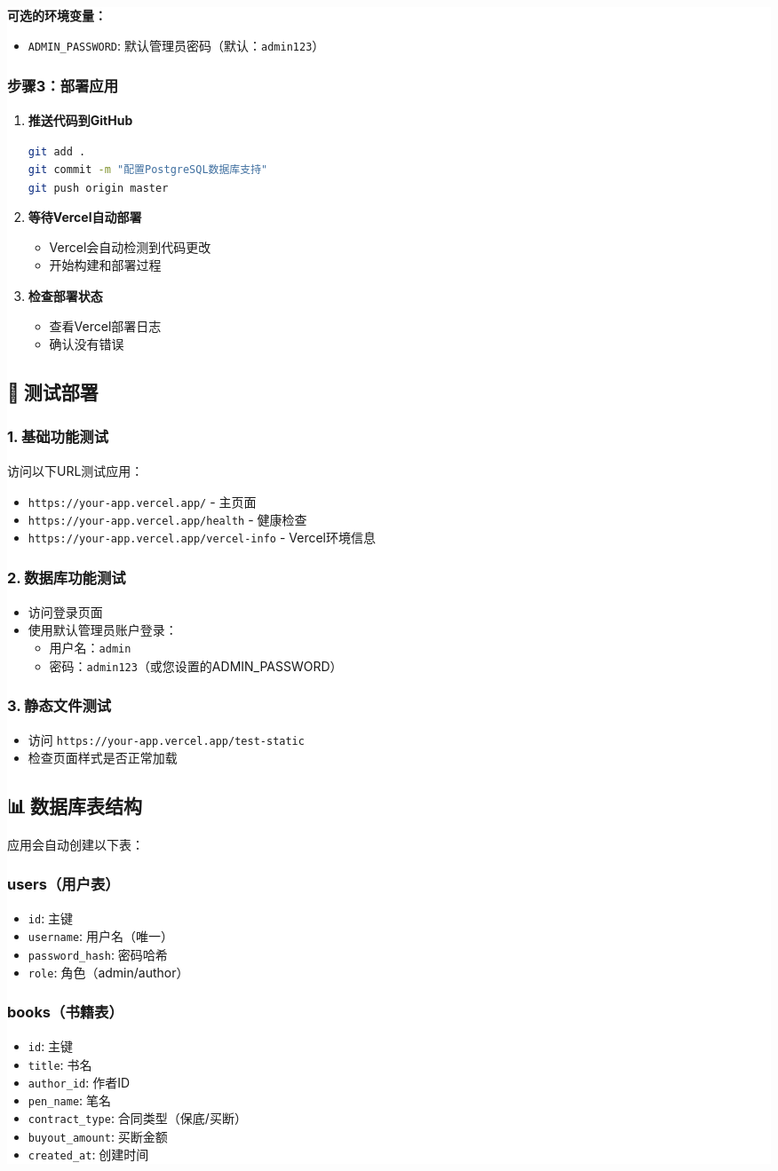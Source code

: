 **可选的环境变量：**
- `ADMIN_PASSWORD`: 默认管理员密码（默认：`admin123`）

### 步骤3：部署应用

1. **推送代码到GitHub**
   ```bash
   git add .
   git commit -m "配置PostgreSQL数据库支持"
   git push origin master
   ```

2. **等待Vercel自动部署**
   - Vercel会自动检测到代码更改
   - 开始构建和部署过程

3. **检查部署状态**
   - 查看Vercel部署日志
   - 确认没有错误

## 🧪 测试部署

### 1. 基础功能测试
访问以下URL测试应用：
- `https://your-app.vercel.app/` - 主页面
- `https://your-app.vercel.app/health` - 健康检查
- `https://your-app.vercel.app/vercel-info` - Vercel环境信息

### 2. 数据库功能测试
- 访问登录页面
- 使用默认管理员账户登录：
  - 用户名：`admin`
  - 密码：`admin123`（或您设置的ADMIN_PASSWORD）

### 3. 静态文件测试
- 访问 `https://your-app.vercel.app/test-static`
- 检查页面样式是否正常加载

## 📊 数据库表结构

应用会自动创建以下表：

### users（用户表）
- `id`: 主键
- `username`: 用户名（唯一）
- `password_hash`: 密码哈希
- `role`: 角色（admin/author）

### books（书籍表）
- `id`: 主键
- `title`: 书名
- `author_id`: 作者ID
- `pen_name`: 笔名
- `contract_type`: 合同类型（保底/买断）
- `buyout_amount`: 买断金额
- `created_at`: 创建时间
